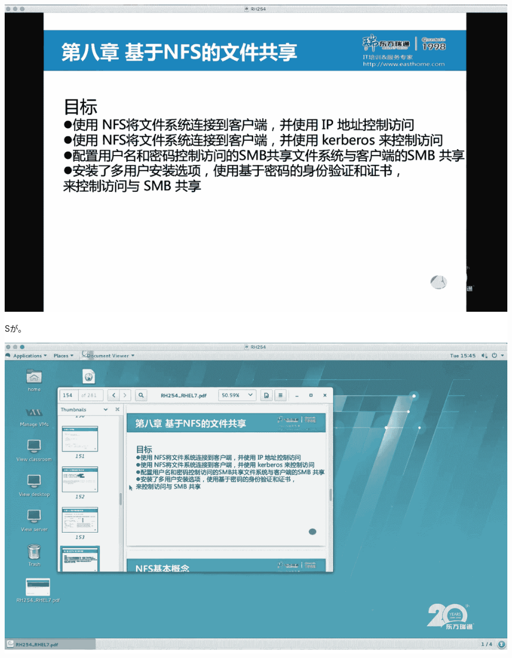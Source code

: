 

![](img/ca74a5db52fb03ab8458c5773027a809_18.png)

Sが。

![](img/ca74a5db52fb03ab8458c5773027a809_20.png)
